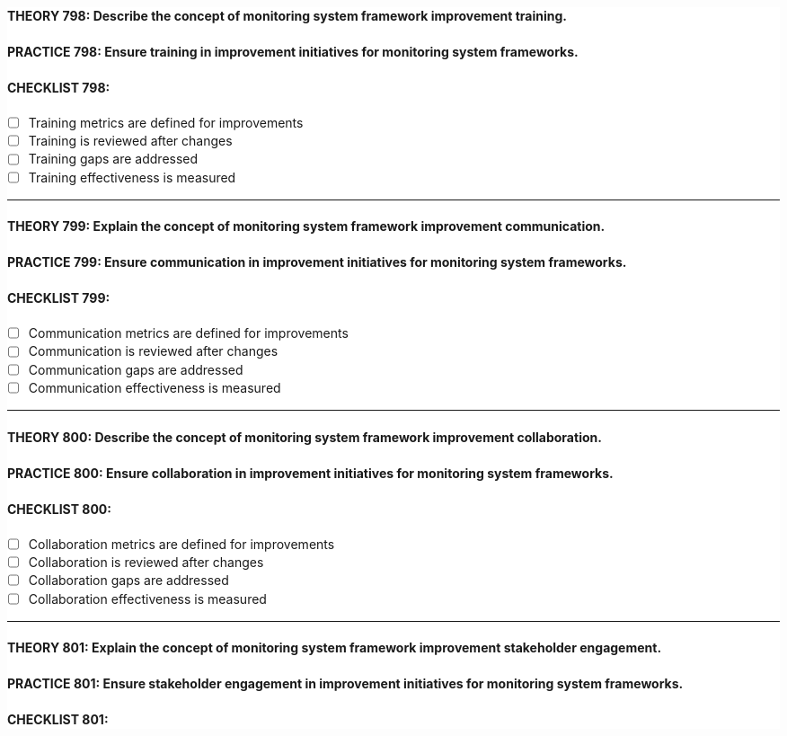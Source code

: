 
#### THEORY 798: Describe the concept of monitoring system framework improvement training.

#### PRACTICE 798: Ensure training in improvement initiatives for monitoring system frameworks.

#### CHECKLIST 798:

- [ ] Training metrics are defined for improvements
- [ ] Training is reviewed after changes
- [ ] Training gaps are addressed
- [ ] Training effectiveness is measured

---

#### THEORY 799: Explain the concept of monitoring system framework improvement communication.

#### PRACTICE 799: Ensure communication in improvement initiatives for monitoring system frameworks.

#### CHECKLIST 799:

- [ ] Communication metrics are defined for improvements
- [ ] Communication is reviewed after changes
- [ ] Communication gaps are addressed
- [ ] Communication effectiveness is measured

---

#### THEORY 800: Describe the concept of monitoring system framework improvement collaboration.

#### PRACTICE 800: Ensure collaboration in improvement initiatives for monitoring system frameworks.

#### CHECKLIST 800:

- [ ] Collaboration metrics are defined for improvements
- [ ] Collaboration is reviewed after changes
- [ ] Collaboration gaps are addressed
- [ ] Collaboration effectiveness is measured

---

#### THEORY 801: Explain the concept of monitoring system framework improvement stakeholder engagement.

#### PRACTICE 801: Ensure stakeholder engagement in improvement initiatives for monitoring system frameworks.

#### CHECKLIST 801:
